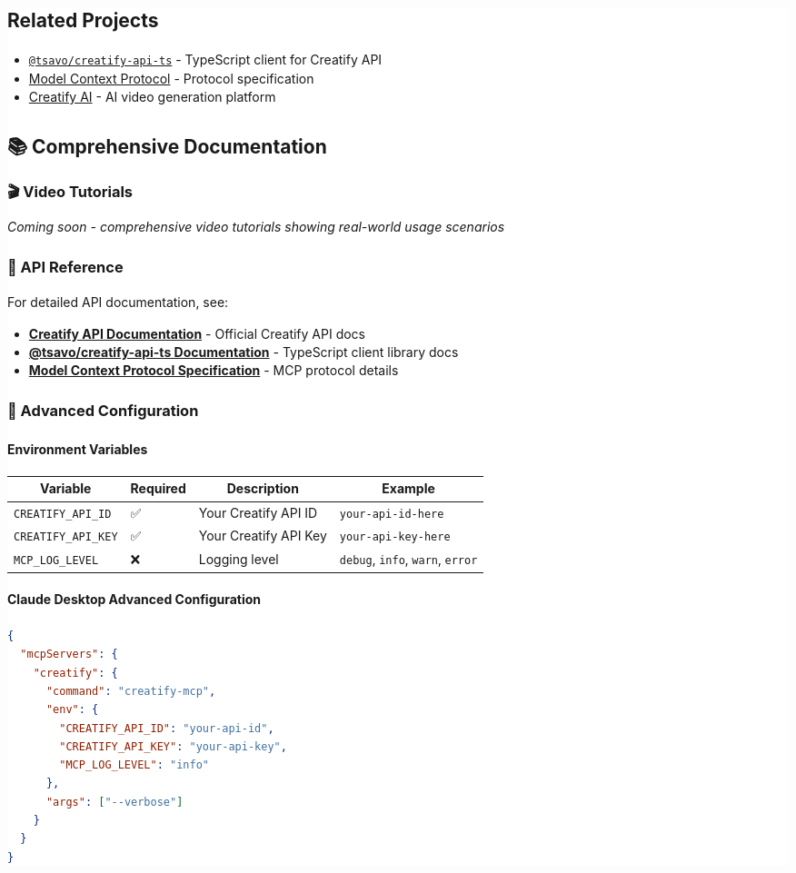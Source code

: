 ## Related Projects

- [`@tsavo/creatify-api-ts`](https://github.com/TSavo/creatify-api-ts) - TypeScript client for Creatify API
- [Model Context Protocol](https://modelcontextprotocol.io/) - Protocol specification
- [Creatify AI](https://creatify.ai/) - AI video generation platform

## 📚 Comprehensive Documentation

### 🎬 Video Tutorials

*Coming soon - comprehensive video tutorials showing real-world usage scenarios*

### 📖 API Reference

For detailed API documentation, see:
- **[Creatify API Documentation](https://creatify.ai/api)** - Official Creatify API docs
- **[@tsavo/creatify-api-ts Documentation](https://github.com/TSavo/creatify-api-ts#readme)** - TypeScript client library docs
- **[Model Context Protocol Specification](https://modelcontextprotocol.io/specification)** - MCP protocol details

### 🔧 Advanced Configuration

#### Environment Variables

| Variable | Required | Description | Example |
|----------|----------|-------------|----------|
| `CREATIFY_API_ID` | ✅ | Your Creatify API ID | `your-api-id-here` |
| `CREATIFY_API_KEY` | ✅ | Your Creatify API Key | `your-api-key-here` |
| `MCP_LOG_LEVEL` | ❌ | Logging level | `debug`, `info`, `warn`, `error` |

#### Claude Desktop Advanced Configuration

```json
{
  "mcpServers": {
    "creatify": {
      "command": "creatify-mcp",
      "env": {
        "CREATIFY_API_ID": "your-api-id",
        "CREATIFY_API_KEY": "your-api-key",
        "MCP_LOG_LEVEL": "info"
      },
      "args": ["--verbose"]
    }
  }
}
```
